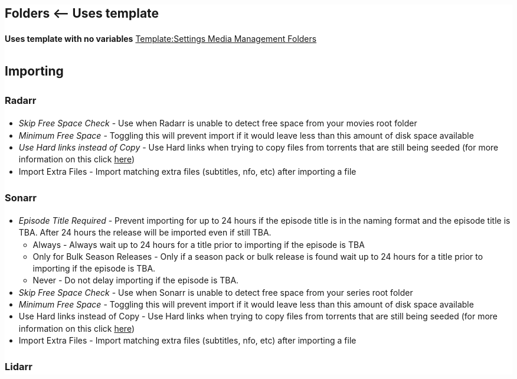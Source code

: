 <section end="readarr_book_naming" />

## Folders \<-- Uses template

**Uses template with no variables**  [Template:Settings Media Management
Folders](Template:Settings_Media_Management_Folders "wikilink")

## Importing

### Radarr

<section begin="radarr_importing" />

  - *Skip Free Space Check* - Use when Radarr is unable to detect free
    space from your movies root folder
  - *Minimum Free Space* - Toggling this will prevent import if it would
    leave less than this amount of disk space available
  - *Use Hard links instead of Copy* - Use Hard links when trying to
    copy files from torrents that are still being seeded (for more
    information on this click [here](Docker_Guide "wikilink"))
  - Import Extra Files - Import matching extra files (subtitles, nfo,
    etc) after importing a file

<section end="radarr_importing" />

### Sonarr

<section begin="sonarr_importing" />

  - *Episode Title Required* - Prevent importing for up to 24 hours if
    the episode title is in the naming format and the episode title is
    TBA. After 24 hours the release will be imported even if still TBA.
      - Always - Always wait up to 24 hours for a title prior to
        importing if the episode is TBA
      - Only for Bulk Season Releases - Only if a season pack or bulk
        release is found wait up to 24 hours for a title prior to
        importing if the episode is TBA.
      - Never - Do not delay importing if the episode is TBA.
  - *Skip Free Space Check* - Use when Sonarr is unable to detect free
    space from your series root folder
  - *Minimum Free Space* - Toggling this will prevent import if it would
    leave less than this amount of disk space available
  - Use Hard links instead of Copy - Use Hard links when trying to copy
    files from torrents that are still being seeded (for more
    information on this click [here](Docker_Guide "wikilink"))
  - Import Extra Files - Import matching extra files (subtitles, nfo,
    etc) after importing a file

<section end="sonarr_importing" />

### Lidarr

<section begin="lidarr_importing" />
